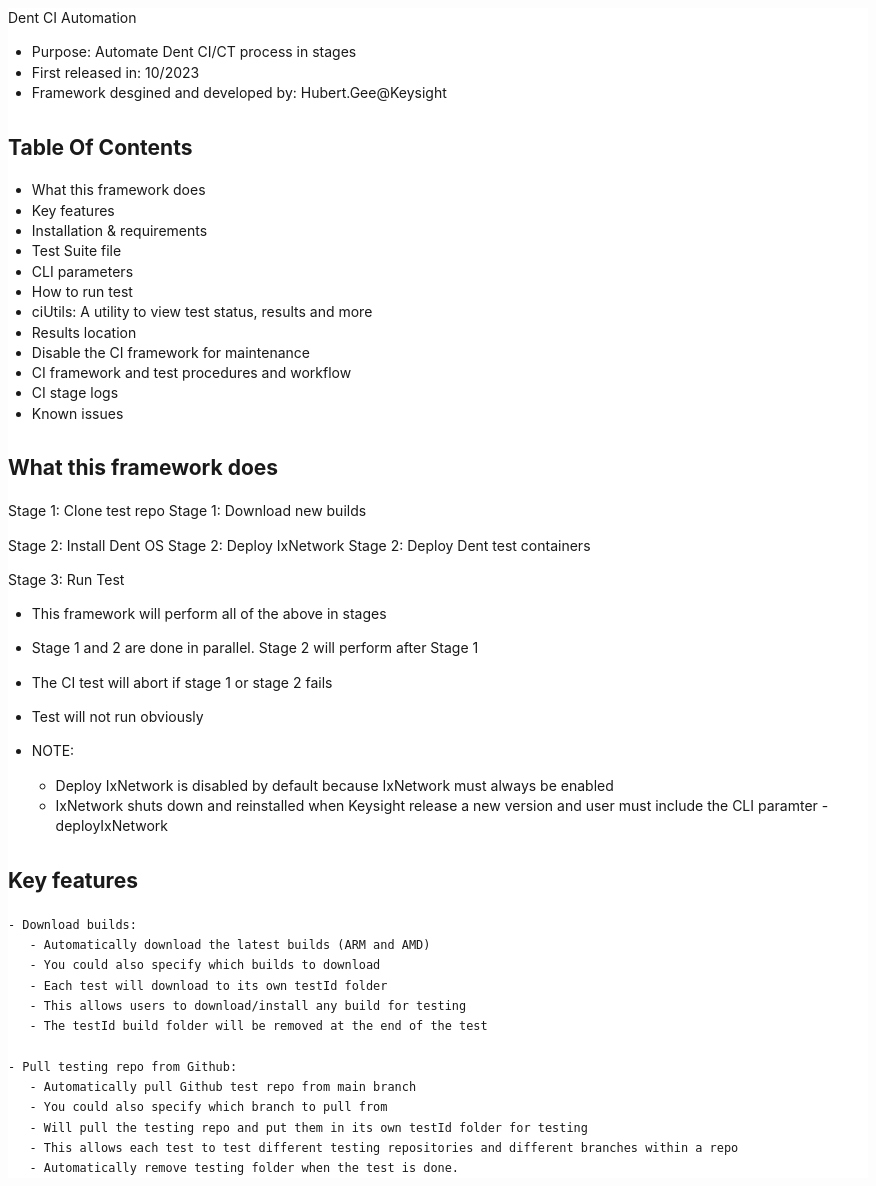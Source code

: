 Dent CI Automation

   - Purpose: Automate Dent CI/CT process in stages
   - First released in: 10/2023
   - Framework desgined and developed by: Hubert.Gee@Keysight


Table Of Contents
-----------------
   - What this framework does
   - Key features
   - Installation & requirements
   - Test Suite file
   - CLI parameters
   - How to run test
   - ciUtils:  A utility to view test status, results and more
   - Results location
   - Disable the CI framework for maintenance
   - CI framework and test procedures and workflow
   - CI stage logs
   - Known issues


What this framework does
------------------------
   Stage 1: Clone test repo
   Stage 1: Download new builds

   Stage 2: Install Dent OS
   Stage 2: Deploy IxNetwork
   Stage 2: Deploy Dent test containers

   Stage 3: Run Test

   - This framework will perform all of the above in stages
   - Stage 1 and 2 are done in parallel.  Stage 2 will perform after Stage 1
   - The CI test will abort if stage 1 or stage 2 fails
   - Test will not run obviously

   - NOTE:
        - Deploy IxNetwork is disabled by default because IxNetwork must always be enabled
        - IxNetwork shuts down and reinstalled when Keysight release a new version and user
	  must include the CLI paramter -deployIxNetwork


Key features
------------
    - Download builds:
       - Automatically download the latest builds (ARM and AMD)
       - You could also specify which builds to download
       - Each test will download to its own testId folder
       - This allows users to download/install any build for testing
       - The testId build folder will be removed at the end of the test

    - Pull testing repo from Github:
       - Automatically pull Github test repo from main branch
       - You could also specify which branch to pull from
       - Will pull the testing repo and put them in its own testId folder for testing
       - This allows each test to test different testing repositories and different branches within a repo
       - Automatically remove testing folder when the test is done.
